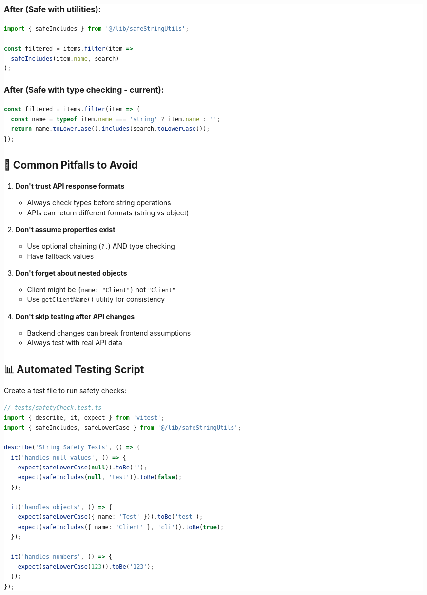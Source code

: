 ### After (Safe with utilities):
```typescript
import { safeIncludes } from '@/lib/safeStringUtils';

const filtered = items.filter(item =>
  safeIncludes(item.name, search)
);
```

### After (Safe with type checking - current):
```typescript
const filtered = items.filter(item => {
  const name = typeof item.name === 'string' ? item.name : '';
  return name.toLowerCase().includes(search.toLowerCase());
});
```

## 🚨 Common Pitfalls to Avoid

1. **Don't trust API response formats**
   - Always check types before string operations
   - APIs can return different formats (string vs object)

2. **Don't assume properties exist**
   - Use optional chaining (`?.`) AND type checking
   - Have fallback values

3. **Don't forget about nested objects**
   - Client might be `{name: "Client"}` not `"Client"`
   - Use `getClientName()` utility for consistency

4. **Don't skip testing after API changes**
   - Backend changes can break frontend assumptions
   - Always test with real API data

## 📊 Automated Testing Script

Create a test file to run safety checks:

```typescript
// tests/safetyCheck.test.ts
import { describe, it, expect } from 'vitest';
import { safeIncludes, safeLowerCase } from '@/lib/safeStringUtils';

describe('String Safety Tests', () => {
  it('handles null values', () => {
    expect(safeLowerCase(null)).toBe('');
    expect(safeIncludes(null, 'test')).toBe(false);
  });

  it('handles objects', () => {
    expect(safeLowerCase({ name: 'Test' })).toBe('test');
    expect(safeIncludes({ name: 'Client' }, 'cli')).toBe(true);
  });

  it('handles numbers', () => {
    expect(safeLowerCase(123)).toBe('123');
  });
});
```
